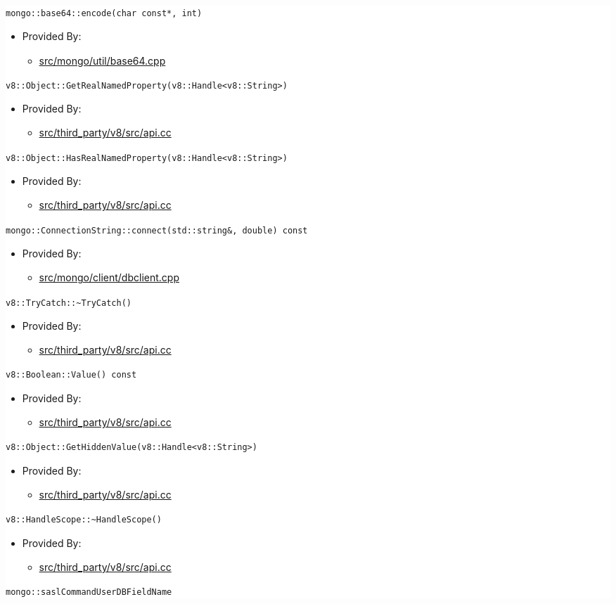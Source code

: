     mongo::base64::encode(char const*, int)

- Provided By:

    - [src/mongo/util/base64.cpp](../../../utilities/utilities)

<div></div>

    v8::Object::GetRealNamedProperty(v8::Handle<v8::String>)

- Provided By:

    - [src/third\_party/v8/src/api.cc](../../../third\_party/v8)

<div></div>

    v8::Object::HasRealNamedProperty(v8::Handle<v8::String>)

- Provided By:

    - [src/third\_party/v8/src/api.cc](../../../third\_party/v8)

<div></div>

    mongo::ConnectionString::connect(std::string&, double) const

- Provided By:

    - [src/mongo/client/dbclient.cpp](../../../network/cpp\_client\_driver)

<div></div>

    v8::TryCatch::~TryCatch()

- Provided By:

    - [src/third\_party/v8/src/api.cc](../../../third\_party/v8)

<div></div>

    v8::Boolean::Value() const

- Provided By:

    - [src/third\_party/v8/src/api.cc](../../../third\_party/v8)

<div></div>

    v8::Object::GetHiddenValue(v8::Handle<v8::String>)

- Provided By:

    - [src/third\_party/v8/src/api.cc](../../../third\_party/v8)

<div></div>

    v8::HandleScope::~HandleScope()

- Provided By:

    - [src/third\_party/v8/src/api.cc](../../../third\_party/v8)

<div></div>

    mongo::saslCommandUserDBFieldName
